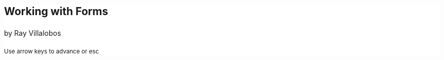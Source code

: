 <!doctype html>
<html lang="en">
<head>
  <title>Using Forms</title>
  <meta charset="utf-8">
  <meta name="apple-mobile-web-app-capable" content="yes" />
  <meta name="apple-mobile-web-app-status-bar-style" content="black-translucent" />
  <meta name="viewport" content="width=device-width, initial-scale=1.0, maximum-scale=1.0, user-scalable=no">

  <link rel="stylesheet" href="css/reveal.css">
  <link rel="stylesheet" href="_/ray_light.css" id="theme">
  <link rel="stylesheet" href="_/solarized_dark.css">

  <style>
    .formsamples label {
      font-size: .6em !important;
      line-height: .8em !important;
    }
    .formsamples input {
      padding: 10px !important;
      font-size: .8em !important;
    }

    .formsamples textarea {
      padding: 10px !important;
      font-size: .8em !important;
    }

    .formsamples select {
      padding: 10px !important;
      font-size: .8em !important;
    }

    .formsamples input[type=checkbox], .formsamples input[type=radio] {
      width: 20px !important;
      height: 20px !important;
    }

    .formsamples button, .formsamples input[type=reset] {
      padding: 10px !important;
    }
  </style>
</head>
<body>
<div class="reveal">
<div class="slides">


<section>
  <h1>Working with Forms</h1>
  <p>by Ray Villalobos</p>
  <p><small>Use arrow keys to advance or esc</small></p>
</section>         
